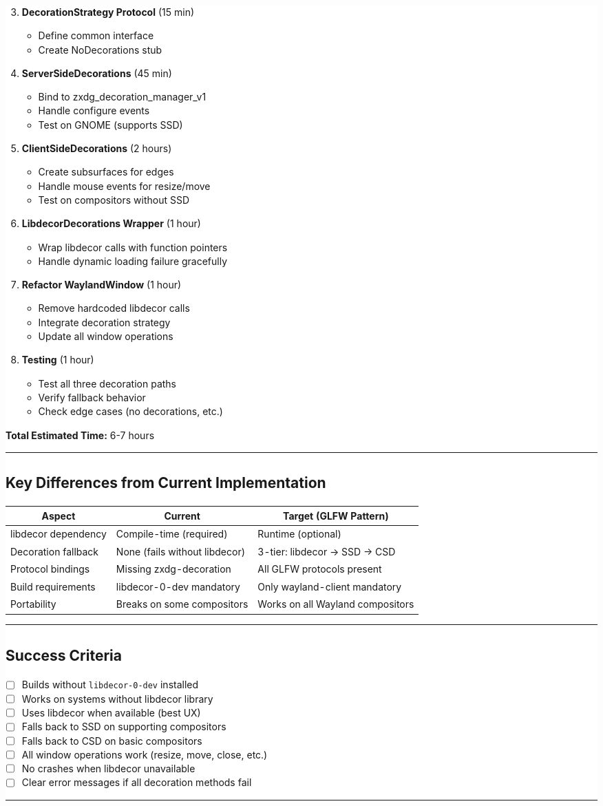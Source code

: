 3. **DecorationStrategy Protocol** (15 min)
   - Define common interface
   - Create NoDecorations stub

4. **ServerSideDecorations** (45 min)
   - Bind to zxdg_decoration_manager_v1
   - Handle configure events
   - Test on GNOME (supports SSD)

5. **ClientSideDecorations** (2 hours)
   - Create subsurfaces for edges
   - Handle mouse events for resize/move
   - Test on compositors without SSD

6. **LibdecorDecorations Wrapper** (1 hour)
   - Wrap libdecor calls with function pointers
   - Handle dynamic loading failure gracefully

7. **Refactor WaylandWindow** (1 hour)
   - Remove hardcoded libdecor calls
   - Integrate decoration strategy
   - Update all window operations

8. **Testing** (1 hour)
   - Test all three decoration paths
   - Verify fallback behavior
   - Check edge cases (no decorations, etc.)

**Total Estimated Time:** 6-7 hours

---

## Key Differences from Current Implementation

| Aspect | Current | Target (GLFW Pattern) |
|--------|---------|----------------------|
| libdecor dependency | Compile-time (required) | Runtime (optional) |
| Decoration fallback | None (fails without libdecor) | 3-tier: libdecor → SSD → CSD |
| Protocol bindings | Missing zxdg-decoration | All GLFW protocols present |
| Build requirements | libdecor-0-dev mandatory | Only wayland-client mandatory |
| Portability | Breaks on some compositors | Works on all Wayland compositors |

---

## Success Criteria

- [ ] Builds without `libdecor-0-dev` installed
- [ ] Works on systems without libdecor library
- [ ] Uses libdecor when available (best UX)
- [ ] Falls back to SSD on supporting compositors
- [ ] Falls back to CSD on basic compositors
- [ ] All window operations work (resize, move, close, etc.)
- [ ] No crashes when libdecor unavailable
- [ ] Clear error messages if all decoration methods fail

---